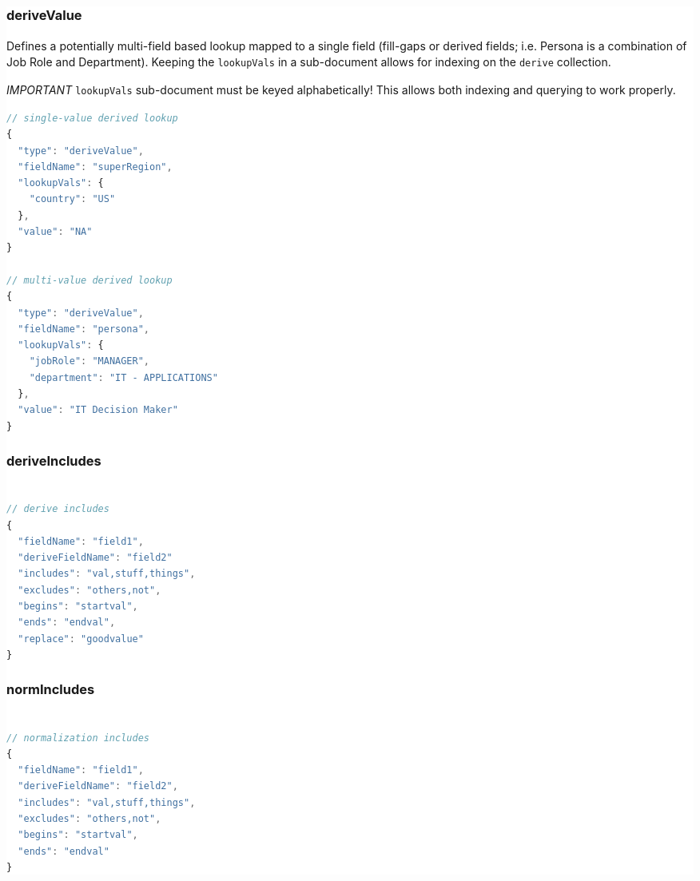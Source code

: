 ### deriveValue

Defines a potentially multi-field based lookup mapped to a single field (fill-gaps or derived fields; i.e. Persona is a combination of Job Role and Department).
Keeping the ```lookupVals``` in a sub-document allows for indexing on the ```derive``` collection.

*IMPORTANT* ```lookupVals``` sub-document must be keyed alphabetically! This allows both indexing and querying to work properly.

```javascript
// single-value derived lookup
{
  "type": "deriveValue",
  "fieldName": "superRegion",
  "lookupVals": {
    "country": "US"
  },
  "value": "NA"
}

// multi-value derived lookup
{
  "type": "deriveValue",
  "fieldName": "persona",
  "lookupVals": {
    "jobRole": "MANAGER",
    "department": "IT - APPLICATIONS"
  },
  "value": "IT Decision Maker"
}
```

### deriveIncludes

```javascript

// derive includes
{
  "fieldName": "field1",
  "deriveFieldName": "field2"
  "includes": "val,stuff,things",
  "excludes": "others,not",
  "begins": "startval",
  "ends": "endval",
  "replace": "goodvalue"
}
```

### normIncludes

```javascript

// normalization includes
{
  "fieldName": "field1",
  "deriveFieldName": "field2",
  "includes": "val,stuff,things",
  "excludes": "others,not",
  "begins": "startval",
  "ends": "endval"
}
```

